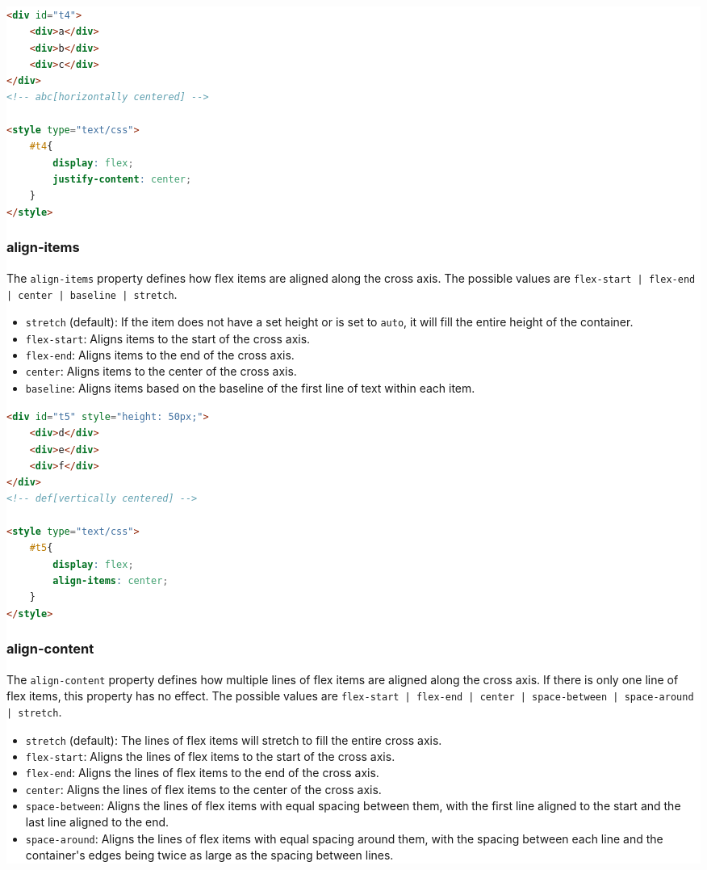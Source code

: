 ```html
<div id="t4">
    <div>a</div>
    <div>b</div>
    <div>c</div>
</div>
<!-- abc[horizontally centered] -->
     
<style type="text/css">
    #t4{
        display: flex;
        justify-content: center;
    }
</style>
```

### align-items
The `align-items` property defines how flex items are aligned along the cross axis. The possible values are `flex-start | flex-end | center | baseline | stretch`.
* `stretch` (default): If the item does not have a set height or is set to `auto`, it will fill the entire height of the container.
* `flex-start`: Aligns items to the start of the cross axis.
* `flex-end`: Aligns items to the end of the cross axis.
* `center`: Aligns items to the center of the cross axis.
* `baseline`: Aligns items based on the baseline of the first line of text within each item.

```html
<div id="t5" style="height: 50px;">
    <div>d</div>
    <div>e</div>
    <div>f</div>
</div>
<!-- def[vertically centered] -->
     
<style type="text/css">
    #t5{
        display: flex;
        align-items: center;
    }
</style>
```

### align-content
The `align-content` property defines how multiple lines of flex items are aligned along the cross axis. If there is only one line of flex items, this property has no effect. The possible values are `flex-start | flex-end | center | space-between | space-around | stretch`.
* `stretch` (default): The lines of flex items will stretch to fill the entire cross axis.
* `flex-start`: Aligns the lines of flex items to the start of the cross axis.
* `flex-end`: Aligns the lines of flex items to the end of the cross axis.
* `center`: Aligns the lines of flex items to the center of the cross axis.
* `space-between`: Aligns the lines of flex items with equal spacing between them, with the first line aligned to the start and the last line aligned to the end.
* `space-around`: Aligns the lines of flex items with equal spacing around them, with the spacing between each line and the container's edges being twice as large as the spacing between lines.
